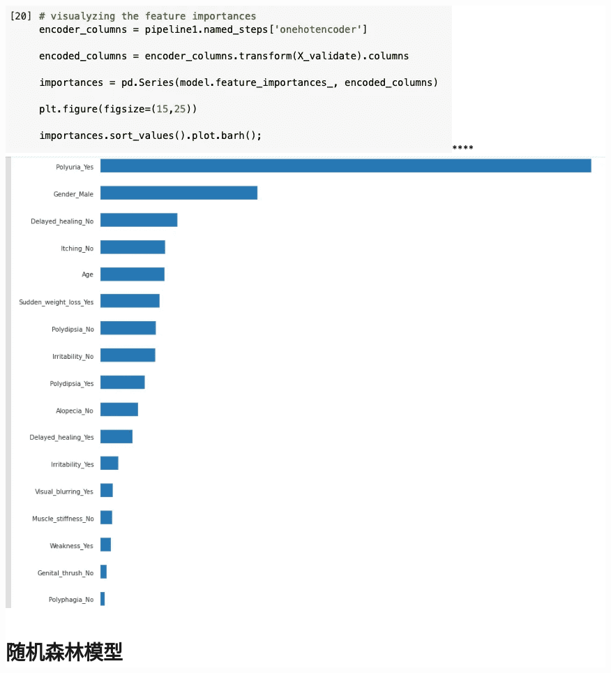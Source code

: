 **![](img/91806eb291d689a540fd69f40a57c95b.png)****![](img/8663c1ecbdbfb8dc93f6496233798328.png)**

# **随机森林模型**

